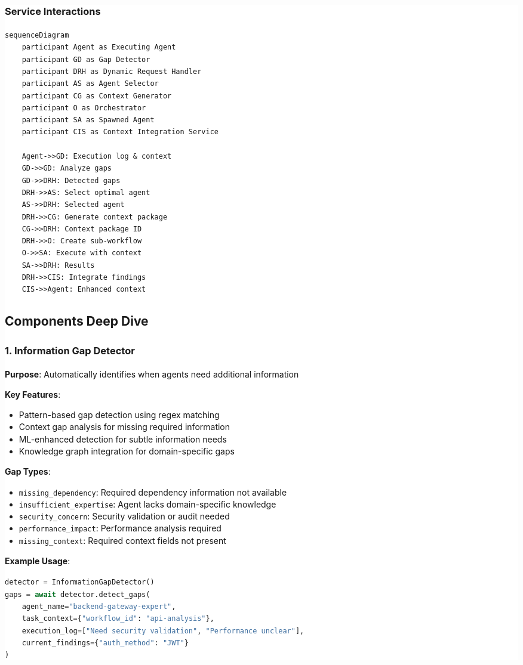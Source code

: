 ### Service Interactions

```mermaid
sequenceDiagram
    participant Agent as Executing Agent
    participant GD as Gap Detector
    participant DRH as Dynamic Request Handler
    participant AS as Agent Selector
    participant CG as Context Generator
    participant O as Orchestrator
    participant SA as Spawned Agent
    participant CIS as Context Integration Service

    Agent->>GD: Execution log & context
    GD->>GD: Analyze gaps
    GD->>DRH: Detected gaps
    DRH->>AS: Select optimal agent
    AS->>DRH: Selected agent
    DRH->>CG: Generate context package
    CG->>DRH: Context package ID
    DRH->>O: Create sub-workflow
    O->>SA: Execute with context
    SA->>DRH: Results
    DRH->>CIS: Integrate findings
    CIS->>Agent: Enhanced context
```

## Components Deep Dive

### 1. Information Gap Detector

**Purpose**: Automatically identifies when agents need additional information

**Key Features**:
- Pattern-based gap detection using regex matching
- Context gap analysis for missing required information
- ML-enhanced detection for subtle information needs
- Knowledge graph integration for domain-specific gaps

**Gap Types**:
- `missing_dependency`: Required dependency information not available
- `insufficient_expertise`: Agent lacks domain-specific knowledge
- `security_concern`: Security validation or audit needed
- `performance_impact`: Performance analysis required
- `missing_context`: Required context fields not present

**Example Usage**:
```python
detector = InformationGapDetector()
gaps = await detector.detect_gaps(
    agent_name="backend-gateway-expert",
    task_context={"workflow_id": "api-analysis"},
    execution_log=["Need security validation", "Performance unclear"],
    current_findings={"auth_method": "JWT"}
)
```
